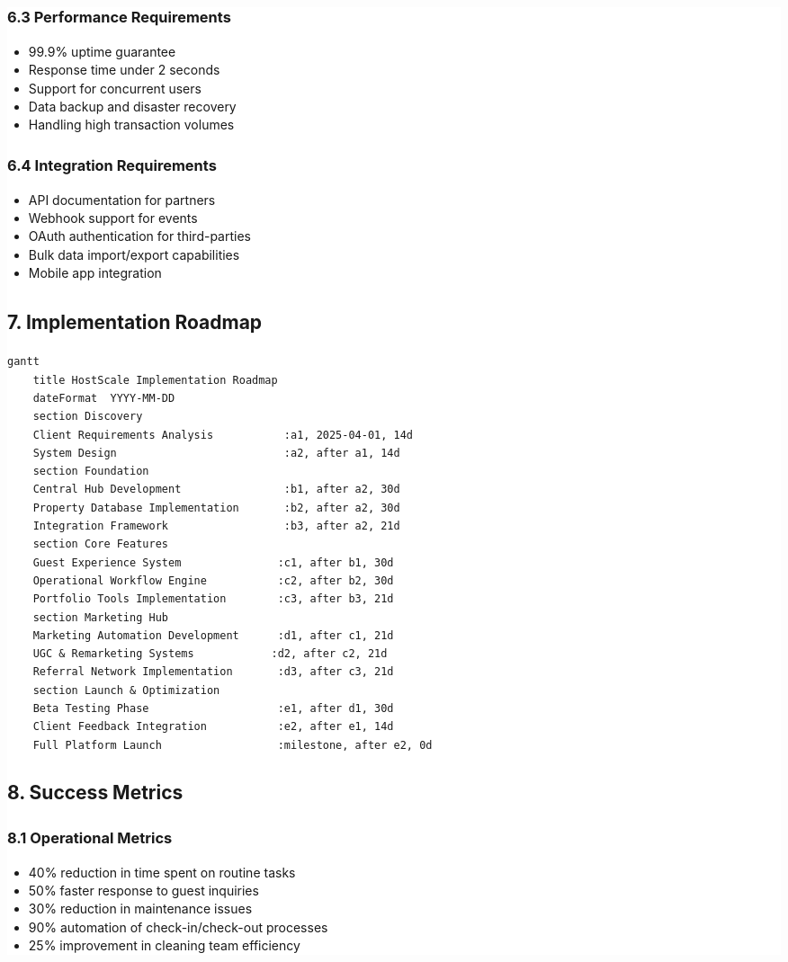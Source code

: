 ### 6.3 Performance Requirements
- 99.9% uptime guarantee
- Response time under 2 seconds
- Support for concurrent users
- Data backup and disaster recovery
- Handling high transaction volumes

### 6.4 Integration Requirements
- API documentation for partners
- Webhook support for events
- OAuth authentication for third-parties
- Bulk data import/export capabilities
- Mobile app integration

## 7. Implementation Roadmap

```mermaid
gantt
    title HostScale Implementation Roadmap
    dateFormat  YYYY-MM-DD
    section Discovery
    Client Requirements Analysis           :a1, 2025-04-01, 14d
    System Design                          :a2, after a1, 14d
    section Foundation
    Central Hub Development                :b1, after a2, 30d
    Property Database Implementation       :b2, after a2, 30d
    Integration Framework                  :b3, after a2, 21d
    section Core Features
    Guest Experience System               :c1, after b1, 30d
    Operational Workflow Engine           :c2, after b2, 30d
    Portfolio Tools Implementation        :c3, after b3, 21d
    section Marketing Hub
    Marketing Automation Development      :d1, after c1, 21d
    UGC & Remarketing Systems            :d2, after c2, 21d
    Referral Network Implementation       :d3, after c3, 21d
    section Launch & Optimization
    Beta Testing Phase                    :e1, after d1, 30d
    Client Feedback Integration           :e2, after e1, 14d
    Full Platform Launch                  :milestone, after e2, 0d
```

## 8. Success Metrics

### 8.1 Operational Metrics
- 40% reduction in time spent on routine tasks
- 50% faster response to guest inquiries
- 30% reduction in maintenance issues
- 90% automation of check-in/check-out processes
- 25% improvement in cleaning team efficiency

